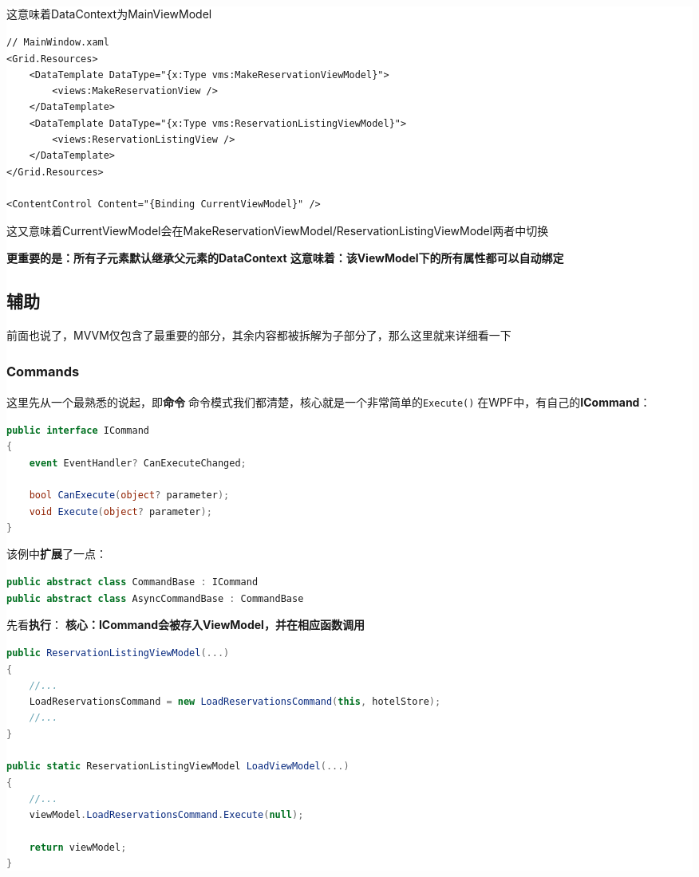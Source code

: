 这意味着DataContext为MainViewModel

``` xaml
// MainWindow.xaml
<Grid.Resources>
    <DataTemplate DataType="{x:Type vms:MakeReservationViewModel}">
        <views:MakeReservationView />
    </DataTemplate>
    <DataTemplate DataType="{x:Type vms:ReservationListingViewModel}">
        <views:ReservationListingView />
    </DataTemplate>
</Grid.Resources>

<ContentControl Content="{Binding CurrentViewModel}" />
```

这又意味着CurrentViewModel会在MakeReservationViewModel/ReservationListingViewModel两者中切换

**更重要的是：<VT>所有子元素默认继承父元素的DataContext</VT>**
**这意味着：<VT>该ViewModel下的所有属性都可以自动绑定</VT>**

## 辅助

前面也说了，MVVM仅包含了最重要的部分，其余内容都被拆解为子部分了，那么这里就来详细看一下

### Commands

这里先从一个最熟悉的说起，即<B><GN>命令</GN></B>
命令模式我们都清楚，核心就是一个非常简单的`Execute()`
在WPF中，有自己的**ICommand**：

``` csharp
public interface ICommand
{
    event EventHandler? CanExecuteChanged;

    bool CanExecute(object? parameter);
    void Execute(object? parameter);
}
```

该例中**扩展**了一点：

``` csharp
public abstract class CommandBase : ICommand
public abstract class AsyncCommandBase : CommandBase
```

先看**执行**：
**核心：<VT>ICommand会被存入ViewModel，并在相应函数调用</VT>**

``` csharp
public ReservationListingViewModel(...)
{
    //...
    LoadReservationsCommand = new LoadReservationsCommand(this, hotelStore);
    //...
}

public static ReservationListingViewModel LoadViewModel(...)
{
    //...
    viewModel.LoadReservationsCommand.Execute(null);

    return viewModel;
}
```
